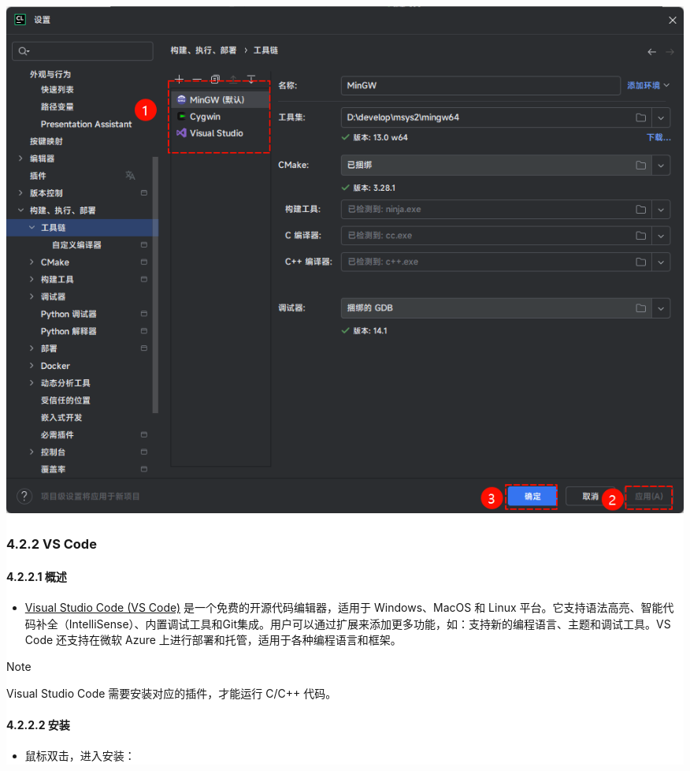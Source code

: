 ![](./assets/77.png)

### 4.2.2 VS Code

#### 4.2.2.1 概述

* [Visual Studio Code (VS Code)](https://code.visualstudio.com/) 是一个免费的开源代码编辑器，适用于 Windows、MacOS 和 Linux 平台。它支持语法高亮、智能代码补全（IntelliSense）、内置调试工具和Git集成。用户可以通过扩展来添加更多功能，如：支持新的编程语言、主题和调试工具。VS Code 还支持在微软 Azure 上进行部署和托管，适用于各种编程语言和框架。

> [!NOTE]
>
> Visual Studio Code 需要安装对应的插件，才能运行 C/C++ 代码。

#### 4.2.2.2 安装

* 鼠标双击，进入安装：
